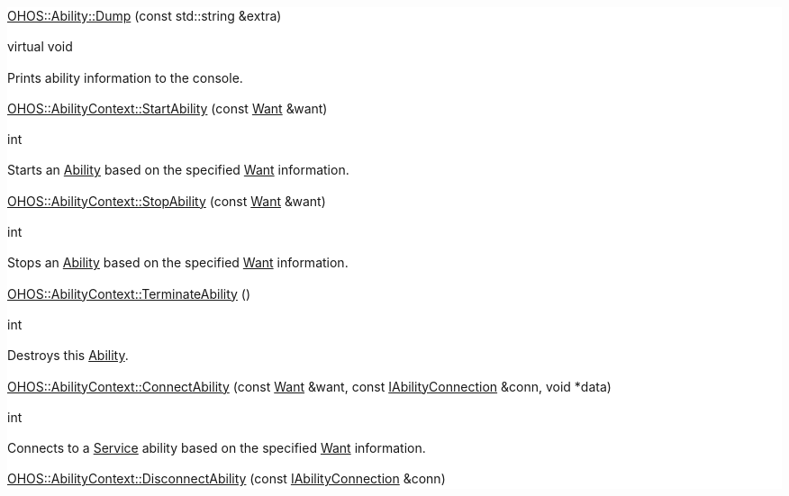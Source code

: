 <tr id="row502831346084826"><td class="cellrowborder" valign="top" width="50%" headers="mcps1.1.3.1.1 "><p id="p1188886391084826"><a name="p1188886391084826"></a><a name="p1188886391084826"></a><a href="abilitykit.md#ga5330624843c776ebe61366540d32eb92">OHOS::Ability::Dump</a> (const std::string &amp;extra)</p>
</td>
<td class="cellrowborder" valign="top" width="50%" headers="mcps1.1.3.1.2 "><p id="p142564647084826"><a name="p142564647084826"></a><a name="p142564647084826"></a>virtual void </p>
<p id="p1573360053084826"><a name="p1573360053084826"></a><a name="p1573360053084826"></a>Prints ability information to the console. </p>
</td>
</tr>
<tr id="row1164569676084826"><td class="cellrowborder" valign="top" width="50%" headers="mcps1.1.3.1.1 "><p id="p1983790527084826"><a name="p1983790527084826"></a><a name="p1983790527084826"></a><a href="abilitykit.md#gab11d708d5eaa1eca54828fa88625681a">OHOS::AbilityContext::StartAbility</a> (const <a href="want.md">Want</a> &amp;want)</p>
</td>
<td class="cellrowborder" valign="top" width="50%" headers="mcps1.1.3.1.2 "><p id="p650507759084826"><a name="p650507759084826"></a><a name="p650507759084826"></a>int </p>
<p id="p1862089690084826"><a name="p1862089690084826"></a><a name="p1862089690084826"></a>Starts an <a href="ohos-ability.md">Ability</a> based on the specified <a href="want.md">Want</a> information. </p>
</td>
</tr>
<tr id="row751573235084826"><td class="cellrowborder" valign="top" width="50%" headers="mcps1.1.3.1.1 "><p id="p2051669371084826"><a name="p2051669371084826"></a><a name="p2051669371084826"></a><a href="abilitykit.md#gadc670d5f6df0d485ee3062b70b3ffe99">OHOS::AbilityContext::StopAbility</a> (const <a href="want.md">Want</a> &amp;want)</p>
</td>
<td class="cellrowborder" valign="top" width="50%" headers="mcps1.1.3.1.2 "><p id="p593724019084826"><a name="p593724019084826"></a><a name="p593724019084826"></a>int </p>
<p id="p1970600528084826"><a name="p1970600528084826"></a><a name="p1970600528084826"></a>Stops an <a href="ohos-ability.md">Ability</a> based on the specified <a href="want.md">Want</a> information. </p>
</td>
</tr>
<tr id="row502760368084826"><td class="cellrowborder" valign="top" width="50%" headers="mcps1.1.3.1.1 "><p id="p1587109232084826"><a name="p1587109232084826"></a><a name="p1587109232084826"></a><a href="abilitykit.md#gac4a36f03c60fcbeca3b47192ccab1d24">OHOS::AbilityContext::TerminateAbility</a> ()</p>
</td>
<td class="cellrowborder" valign="top" width="50%" headers="mcps1.1.3.1.2 "><p id="p794160501084826"><a name="p794160501084826"></a><a name="p794160501084826"></a>int </p>
<p id="p2089985039084826"><a name="p2089985039084826"></a><a name="p2089985039084826"></a>Destroys this <a href="ohos-ability.md">Ability</a>. </p>
</td>
</tr>
<tr id="row537420540084826"><td class="cellrowborder" valign="top" width="50%" headers="mcps1.1.3.1.1 "><p id="p85426800084826"><a name="p85426800084826"></a><a name="p85426800084826"></a><a href="abilitykit.md#ga4da460ac085a8da1c665f317fcde2ba1">OHOS::AbilityContext::ConnectAbility</a> (const <a href="want.md">Want</a> &amp;want, const <a href="iabilityconnection.md">IAbilityConnection</a> &amp;conn, void *data)</p>
</td>
<td class="cellrowborder" valign="top" width="50%" headers="mcps1.1.3.1.2 "><p id="p1798390949084826"><a name="p1798390949084826"></a><a name="p1798390949084826"></a>int </p>
<p id="p825031128084826"><a name="p825031128084826"></a><a name="p825031128084826"></a>Connects to a <a href="service.md">Service</a> ability based on the specified <a href="want.md">Want</a> information. </p>
</td>
</tr>
<tr id="row318774616084826"><td class="cellrowborder" valign="top" width="50%" headers="mcps1.1.3.1.1 "><p id="p1935276695084826"><a name="p1935276695084826"></a><a name="p1935276695084826"></a><a href="abilitykit.md#ga1d9023597a9889dbb4015565a10f3470">OHOS::AbilityContext::DisconnectAbility</a> (const <a href="iabilityconnection.md">IAbilityConnection</a> &amp;conn)</p>
</td>